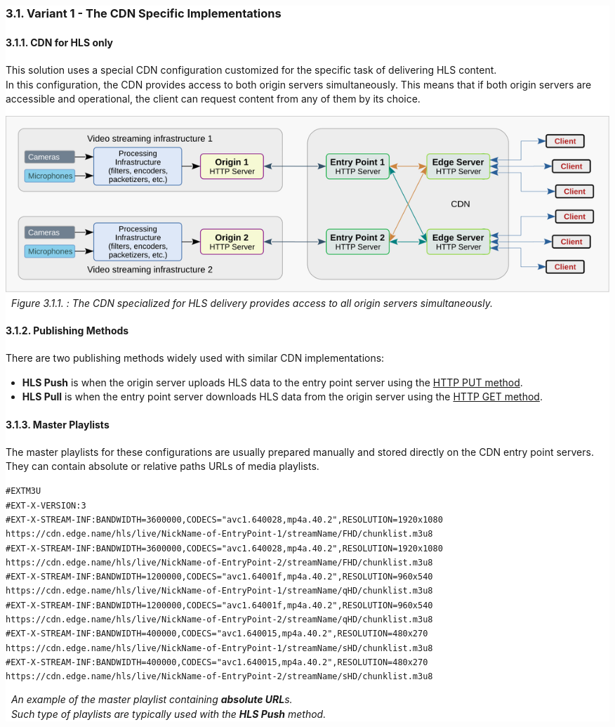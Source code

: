 ### 3.1. Variant 1 - The CDN Specific Implementations  

#### 3.1.1. CDN for HLS only  

This solution uses a special CDN configuration customized for the specific task of delivering HLS content.  
In this configuration, the CDN provides access to both origin servers simultaneously.
This means that if both origin servers are accessible and operational, the client can request content from any of them by its choice.  

![3.1.1. Two Origins and Special CDN](./pics/3.1.1.Two-Origins-and-Special-CDN.svg)  
&nbsp;&nbsp;*Figure 3.1.1. : The CDN specialized for HLS delivery provides access to all origin servers simultaneously.*  


#### 3.1.2. Publishing Methods  

There are two publishing methods widely used with similar CDN implementations:  
- **HLS Push** is when the origin server uploads HLS data to the entry point server
  using the [HTTP PUT method](https://developer.mozilla.org/en-US/docs/Web/HTTP/Methods/PUT).  
- **HLS Pull** is when the entry point server downloads HLS data from the origin server
  using the [HTTP GET method](https://developer.mozilla.org/en-US/docs/Web/HTTP/Methods/GET).  


#### 3.1.3. Master Playlists  

The master playlists for these configurations are usually prepared manually and stored directly on the CDN entry point servers.  
They can contain absolute or relative paths URLs of media playlists.  

```shell
#EXTM3U
#EXT-X-VERSION:3
#EXT-X-STREAM-INF:BANDWIDTH=3600000,CODECS="avc1.640028,mp4a.40.2",RESOLUTION=1920x1080
https://cdn.edge.name/hls/live/NickName-of-EntryPoint-1/streamName/FHD/chunklist.m3u8
#EXT-X-STREAM-INF:BANDWIDTH=3600000,CODECS="avc1.640028,mp4a.40.2",RESOLUTION=1920x1080
https://cdn.edge.name/hls/live/NickName-of-EntryPoint-2/streamName/FHD/chunklist.m3u8
#EXT-X-STREAM-INF:BANDWIDTH=1200000,CODECS="avc1.64001f,mp4a.40.2",RESOLUTION=960x540
https://cdn.edge.name/hls/live/NickName-of-EntryPoint-1/streamName/qHD/chunklist.m3u8
#EXT-X-STREAM-INF:BANDWIDTH=1200000,CODECS="avc1.64001f,mp4a.40.2",RESOLUTION=960x540
https://cdn.edge.name/hls/live/NickName-of-EntryPoint-2/streamName/qHD/chunklist.m3u8
#EXT-X-STREAM-INF:BANDWIDTH=400000,CODECS="avc1.640015,mp4a.40.2",RESOLUTION=480x270
https://cdn.edge.name/hls/live/NickName-of-EntryPoint-1/streamName/sHD/chunklist.m3u8
#EXT-X-STREAM-INF:BANDWIDTH=400000,CODECS="avc1.640015,mp4a.40.2",RESOLUTION=480x270
https://cdn.edge.name/hls/live/NickName-of-EntryPoint-2/streamName/sHD/chunklist.m3u8

```
&nbsp;&nbsp;*An example of the master playlist containing **absolute URL**s.*  
&nbsp;&nbsp;*Such type of playlists are typically used with the **HLS Push** method.*  
